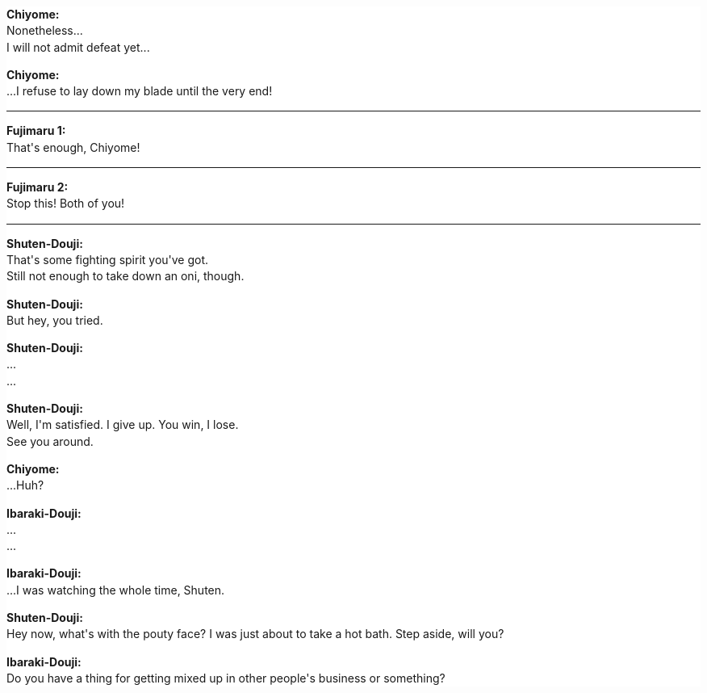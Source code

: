    
**Chiyome:**   
Nonetheless...  
I will not admit defeat yet...  
  
   
**Chiyome:**   
...I refuse to lay down my blade until the very end!  
  
   
  
---  
  
**Fujimaru 1:**   
That's enough, Chiyome!  
  
---  
  
**Fujimaru 2:**   
Stop this! Both of you!  
   
  
  
---  
   
**Shuten-Douji:**   
That's some fighting spirit you've got.  
Still not enough to take down an oni, though.  
  
   
**Shuten-Douji:**   
But hey, you tried.  
  
   
**Shuten-Douji:**   
...  
...  
  
   
**Shuten-Douji:**   
Well, I'm satisfied. I give up. You win, I lose.  
See you around.  
  
   
**Chiyome:**   
...Huh?  
  
   
**Ibaraki-Douji:**   
...  
...  
  
   
**Ibaraki-Douji:**   
...I was watching the whole time, Shuten.  
  
   
**Shuten-Douji:**   
Hey now, what's with the pouty face? I was just about to take a hot bath. Step aside, will you?  
  
   
**Ibaraki-Douji:**   
Do you have a thing for getting mixed up in other people's business or something?  
  